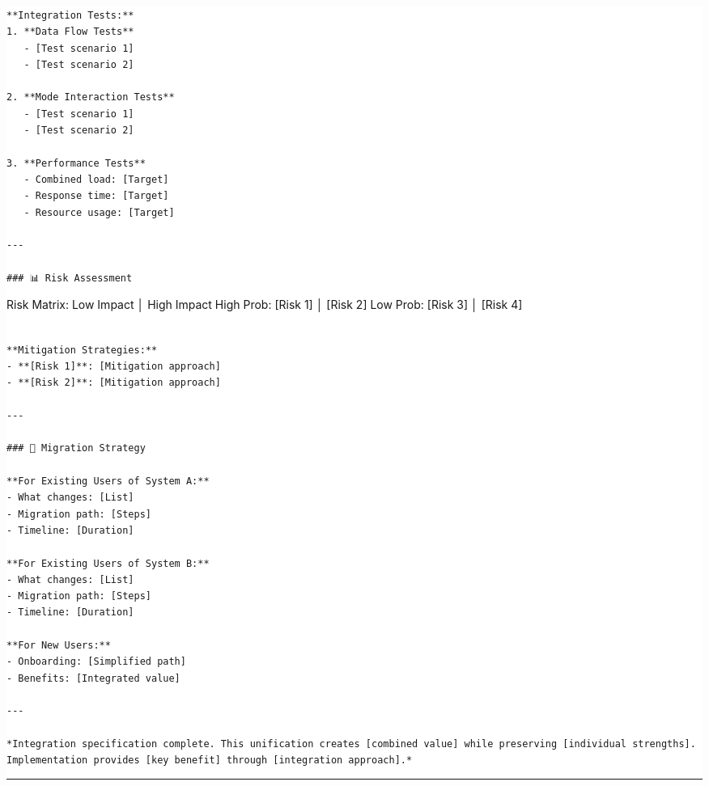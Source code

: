 ```
**Integration Tests:**
1. **Data Flow Tests**
   - [Test scenario 1]
   - [Test scenario 2]

2. **Mode Interaction Tests**
   - [Test scenario 1]
   - [Test scenario 2]

3. **Performance Tests**
   - Combined load: [Target]
   - Response time: [Target]
   - Resource usage: [Target]

---

### 📊 Risk Assessment

```
Risk Matrix:
              Low Impact │ High Impact
High Prob:    [Risk 1]   │ [Risk 2]
Low Prob:     [Risk 3]   │ [Risk 4]
```

**Mitigation Strategies:**
- **[Risk 1]**: [Mitigation approach]
- **[Risk 2]**: [Mitigation approach]

---

### 🔄 Migration Strategy

**For Existing Users of System A:**
- What changes: [List]
- Migration path: [Steps]
- Timeline: [Duration]

**For Existing Users of System B:**
- What changes: [List]
- Migration path: [Steps]
- Timeline: [Duration]

**For New Users:**
- Onboarding: [Simplified path]
- Benefits: [Integrated value]

---

*Integration specification complete. This unification creates [combined value] while preserving [individual strengths]. Implementation provides [key benefit] through [integration approach].*
```

---